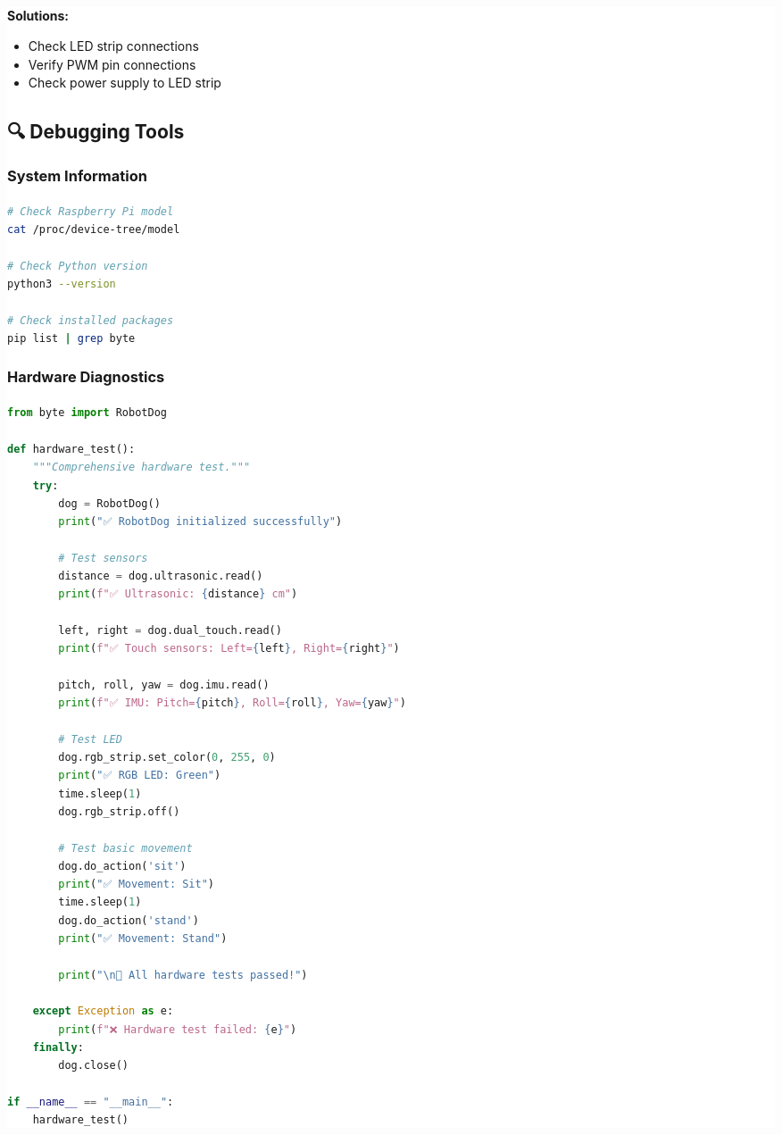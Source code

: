 **Solutions:**
- Check LED strip connections
- Verify PWM pin connections
- Check power supply to LED strip

## 🔍 Debugging Tools

### System Information

```bash
# Check Raspberry Pi model
cat /proc/device-tree/model

# Check Python version
python3 --version

# Check installed packages
pip list | grep byte
```

### Hardware Diagnostics

```python
from byte import RobotDog

def hardware_test():
    """Comprehensive hardware test."""
    try:
        dog = RobotDog()
        print("✅ RobotDog initialized successfully")
        
        # Test sensors
        distance = dog.ultrasonic.read()
        print(f"✅ Ultrasonic: {distance} cm")
        
        left, right = dog.dual_touch.read()
        print(f"✅ Touch sensors: Left={left}, Right={right}")
        
        pitch, roll, yaw = dog.imu.read()
        print(f"✅ IMU: Pitch={pitch}, Roll={roll}, Yaw={yaw}")
        
        # Test LED
        dog.rgb_strip.set_color(0, 255, 0)
        print("✅ RGB LED: Green")
        time.sleep(1)
        dog.rgb_strip.off()
        
        # Test basic movement
        dog.do_action('sit')
        print("✅ Movement: Sit")
        time.sleep(1)
        dog.do_action('stand')
        print("✅ Movement: Stand")
        
        print("\n🎉 All hardware tests passed!")
        
    except Exception as e:
        print(f"❌ Hardware test failed: {e}")
    finally:
        dog.close()

if __name__ == "__main__":
    hardware_test()
```
